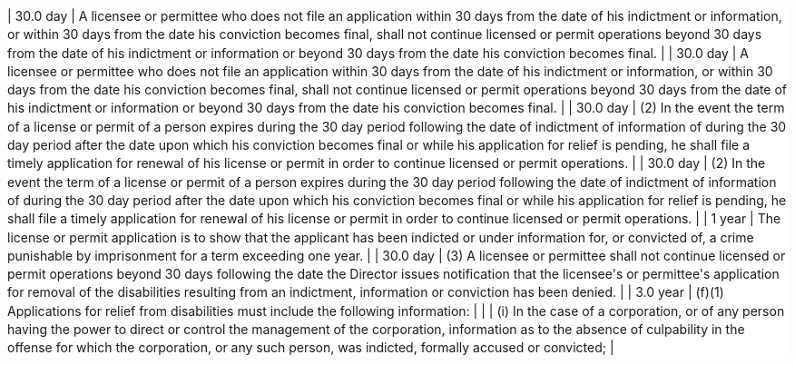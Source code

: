 | 30.0 day   | A licensee or permittee who does not file an application within 30 days from the date of his indictment or information, or within 30 days from the date his conviction becomes final, shall not continue licensed or permit operations beyond 30 days from the date of his indictment or information or beyond 30 days from the date his conviction becomes final.                                                                                                                                                                                                                                                                                                                                          |
| 30.0 day   | A licensee or permittee who does not file an application within 30 days from the date of his indictment or information, or within 30 days from the date his conviction becomes final, shall not continue licensed or permit operations beyond 30 days from the date of his indictment or information or beyond 30 days from the date his conviction becomes final.                                                                                                                                                                                                                                                                                                                                          |
| 30.0 day   | (2) In the event the term of a license or permit of a person expires during the 30 day period following the date of indictment of information of during the 30 day period after the date upon which his conviction becomes final or while his application for relief is pending, he shall file a timely application for renewal of his license or permit in order to continue licensed or permit operations.                                                                                                                                                                                                                                                                                                |
| 30.0 day   | (2) In the event the term of a license or permit of a person expires during the 30 day period following the date of indictment of information of during the 30 day period after the date upon which his conviction becomes final or while his application for relief is pending, he shall file a timely application for renewal of his license or permit in order to continue licensed or permit operations.                                                                                                                                                                                                                                                                                                |
| 1 year     | The license or permit application is to show that the applicant has been indicted or under information for, or convicted of, a crime punishable by imprisonment for a term exceeding one year.                                                                                                                                                                                                                                                                                                                                                                                                                                                                                                              |
| 30.0 day   | (3) A licensee or permittee shall not continue licensed or permit operations beyond 30 days following the date the Director issues notification that the licensee's or permittee's application for removal of the disabilities resulting from an indictment, information or conviction has been denied.                                                                                                                                                                                                                                                                                                                                                                                                     |
| 3.0 year   | (f)(1) Applications for relief from disabilities must include the following information:                                                                                                                                                                                                                                                                                                                                                                                                                                                                                                                                                                                                                    |
|            |               (i) In the case of a corporation, or of any person having the power to direct or control the management of the corporation, information as to the absence of culpability in the offense for which the corporation, or any such person, was indicted, formally accused or convicted;                                                                                                                                                                                                                                                                                                                                                                                                           |